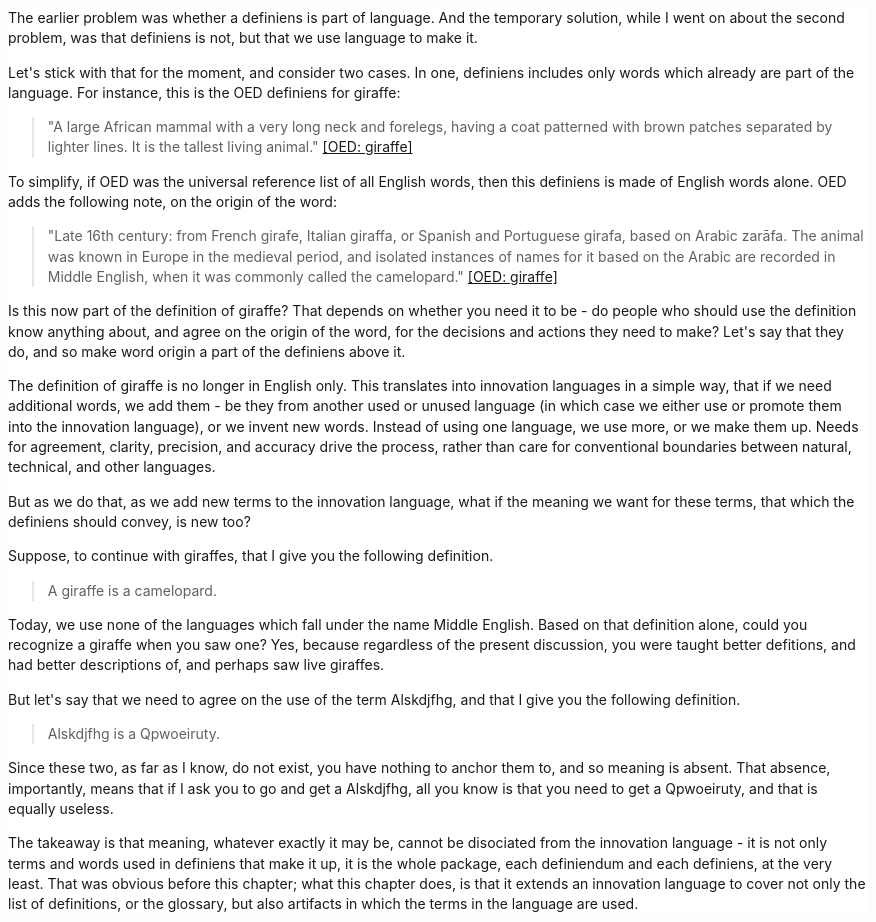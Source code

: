 The earlier problem was whether a definiens is part of language. And the temporary solution, while I went on about the second problem, was that definiens is not, but that we use language to make it.

Let's stick with that for the moment, and consider two cases. In one, definiens includes only words which already are part of the language. For instance, this is the OED definiens for giraffe:

> "A large African mammal with a very long neck and forelegs, having a coat patterned with brown patches separated by lighter lines. It is the tallest living animal." [[OED: giraffe]](https://en.oxforddictionaries.com/definition/giraffe)

To simplify, if OED was the universal reference list of all English words, then this definiens is made of English words alone. OED adds the following note, on the origin of the word:

> "Late 16th century: from French girafe, Italian giraffa, or Spanish and Portuguese girafa, based on Arabic zarāfa. The animal was known in Europe in the medieval period, and isolated instances of names for it based on the Arabic are recorded in Middle English, when it was commonly called the camelopard." [[OED: giraffe]](https://en.oxforddictionaries.com/definition/giraffe)

Is this now part of the definition of giraffe? That depends on whether you need it to be - do people who should use the definition know anything about, and agree on the origin of the word, for the decisions and actions they need to make? Let's say that they do, and so make word origin a part of the definiens above it. 

The definition of giraffe is no longer in English only. This translates into innovation languages in a simple way, that if we need additional words, we add them - be they from another used or unused language (in which case we either use or promote them into the innovation language), or we invent new words. Instead of using one language, we use more, or we make them up. Needs for agreement, clarity, precision, and accuracy drive the process, rather than care for conventional boundaries between natural, technical, and other languages.

But as we do that, as we add new terms to the innovation language, what if the meaning we want for these terms, that which the definiens should convey, is new too?

Suppose, to continue with giraffes, that I give you the following definition.

> A giraffe is a camelopard.

Today, we use none of the languages which fall under the name Middle English. Based on that definition alone, could you recognize a giraffe when you saw one? Yes, because regardless of the present discussion, you were taught better defitions, and had better descriptions of, and perhaps saw live giraffes. 

But let's say that we need to agree on the use of the term Alskdjfhg, and that I give you the following definition.

> Alskdjfhg is a Qpwoeiruty.

Since these two, as far as I know, do not exist, you have nothing to anchor them to, and so meaning is absent. That absence, importantly, means that if I ask you to go and get a Alskdjfhg, all you know is that you need to get a Qpwoeiruty, and that is equally useless.

The takeaway is that meaning, whatever exactly it may be, cannot be disociated from the innovation language - it is not only terms and words used in definiens that make it up, it is the whole package, each definiendum and each definiens, at the very least. That was obvious before this chapter; what this chapter does, is that it extends an innovation language to cover not only the list of definitions, or the glossary, but also artifacts in which the terms in the language are used.

